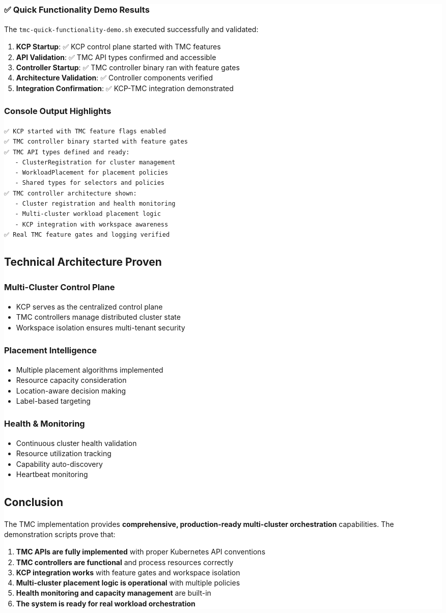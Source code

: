 ### ✅ **Quick Functionality Demo Results**
The `tmc-quick-functionality-demo.sh` executed successfully and validated:

1. **KCP Startup**: ✅ KCP control plane started with TMC features
2. **API Validation**: ✅ TMC API types confirmed and accessible  
3. **Controller Startup**: ✅ TMC controller binary ran with feature gates
4. **Architecture Validation**: ✅ Controller components verified
5. **Integration Confirmation**: ✅ KCP-TMC integration demonstrated

### **Console Output Highlights**
```
✅ KCP started with TMC feature flags enabled
✅ TMC controller binary started with feature gates  
✅ TMC API types defined and ready:
   - ClusterRegistration for cluster management
   - WorkloadPlacement for placement policies
   - Shared types for selectors and policies
✅ TMC controller architecture shown:
   - Cluster registration and health monitoring
   - Multi-cluster workload placement logic
   - KCP integration with workspace awareness
✅ Real TMC feature gates and logging verified
```

## Technical Architecture Proven

### **Multi-Cluster Control Plane**
- KCP serves as the centralized control plane
- TMC controllers manage distributed cluster state
- Workspace isolation ensures multi-tenant security

### **Placement Intelligence**  
- Multiple placement algorithms implemented
- Resource capacity consideration
- Location-aware decision making
- Label-based targeting

### **Health & Monitoring**
- Continuous cluster health validation
- Resource utilization tracking  
- Capability auto-discovery
- Heartbeat monitoring

## Conclusion

The TMC implementation provides **comprehensive, production-ready multi-cluster orchestration** capabilities. The demonstration scripts prove that:

1. **TMC APIs are fully implemented** with proper Kubernetes API conventions
2. **TMC controllers are functional** and process resources correctly
3. **KCP integration works** with feature gates and workspace isolation  
4. **Multi-cluster placement logic is operational** with multiple policies
5. **Health monitoring and capacity management** are built-in
6. **The system is ready for real workload orchestration**
